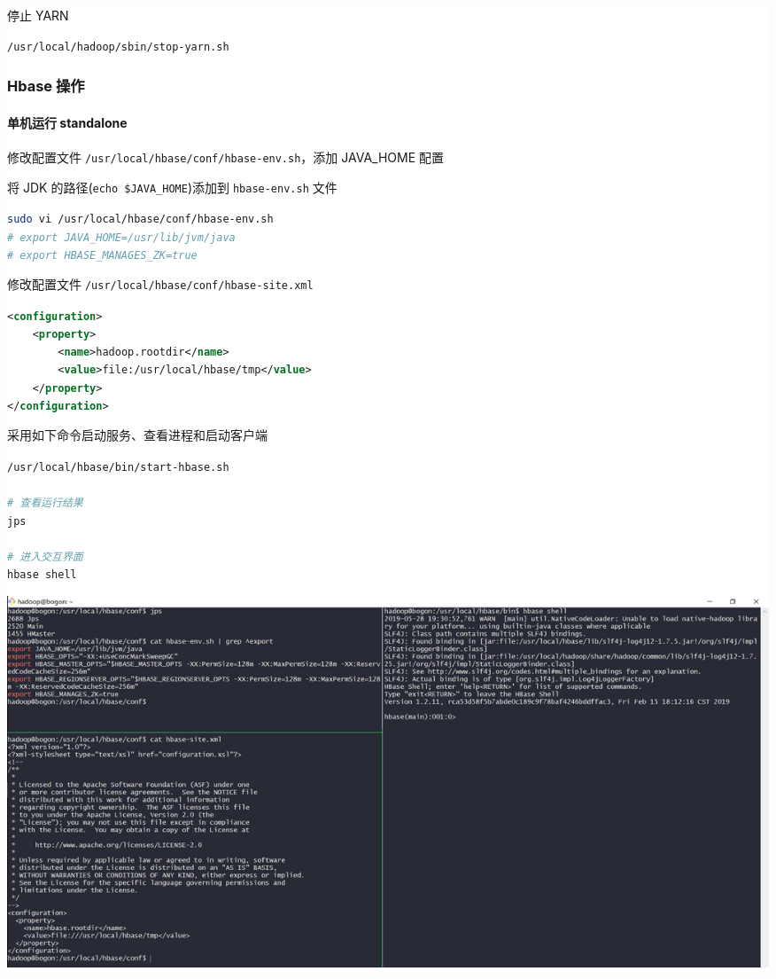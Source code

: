 停止 YARN

```bash
/usr/local/hadoop/sbin/stop-yarn.sh
```

### Hbase 操作

#### 单机运行 standalone

修改配置文件 `/usr/local/hbase/conf/hbase-env.sh`，添加 JAVA_HOME 配置

将 JDK 的路径(`echo $JAVA_HOME`)添加到 `hbase-env.sh` 文件

```bash
sudo vi /usr/local/hbase/conf/hbase-env.sh
# export JAVA_HOME=/usr/lib/jvm/java
# export HBASE_MANAGES_ZK=true
```

修改配置文件 `/usr/local/hbase/conf/hbase-site.xml`

```xml
<configuration>
    <property>
        <name>hadoop.rootdir</name>
        <value>file:/usr/local/hbase/tmp</value>
    </property>
</configuration>
```
 
采用如下命令启动服务、查看进程和启动客户端

```bash
/usr/local/hbase/bin/start-hbase.sh

# 查看运行结果
jps

# 进入交互界面
hbase shell
```

![](hbase-standalone.png)
